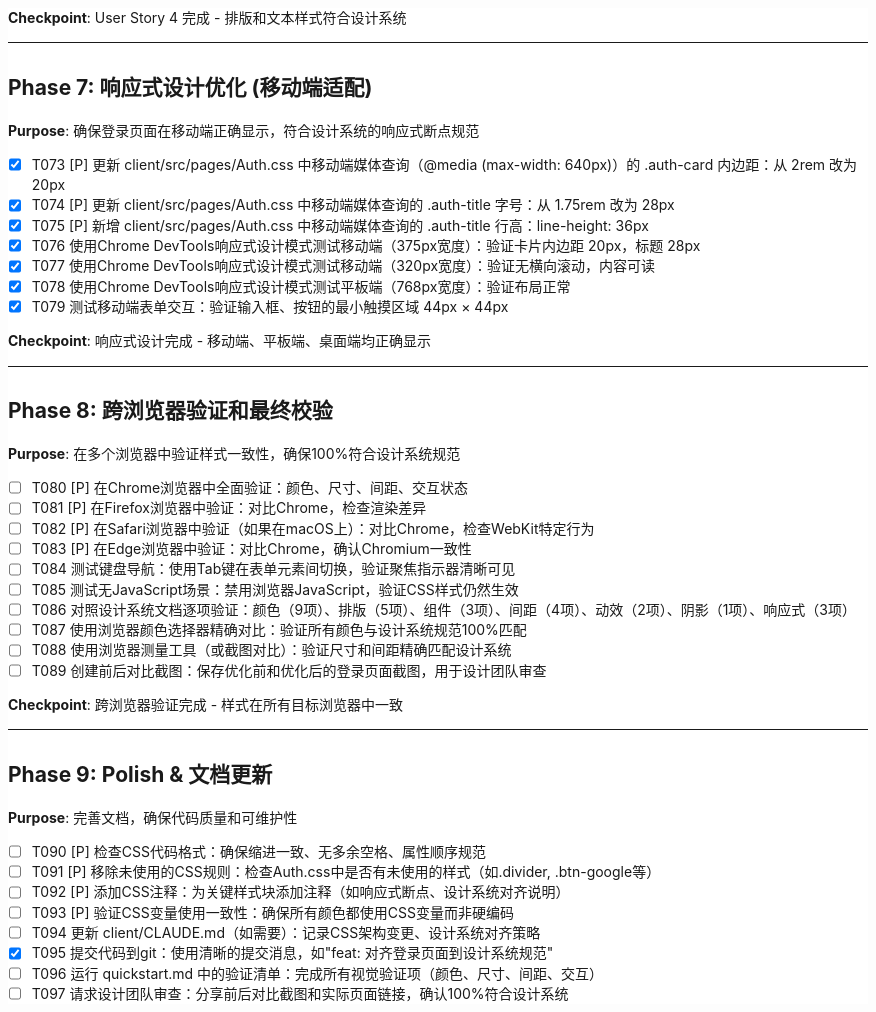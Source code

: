 
**Checkpoint**: User Story 4 完成 - 排版和文本样式符合设计系统

---

## Phase 7: 响应式设计优化 (移动端适配)

**Purpose**: 确保登录页面在移动端正确显示，符合设计系统的响应式断点规范

- [X] T073 [P] 更新 client/src/pages/Auth.css 中移动端媒体查询（@media (max-width: 640px)）的 .auth-card 内边距：从 2rem 改为 20px
- [X] T074 [P] 更新 client/src/pages/Auth.css 中移动端媒体查询的 .auth-title 字号：从 1.75rem 改为 28px
- [X] T075 [P] 新增 client/src/pages/Auth.css 中移动端媒体查询的 .auth-title 行高：line-height: 36px
- [X] T076 使用Chrome DevTools响应式设计模式测试移动端（375px宽度）：验证卡片内边距 20px，标题 28px
- [X] T077 使用Chrome DevTools响应式设计模式测试移动端（320px宽度）：验证无横向滚动，内容可读
- [X] T078 使用Chrome DevTools响应式设计模式测试平板端（768px宽度）：验证布局正常
- [X] T079 测试移动端表单交互：验证输入框、按钮的最小触摸区域 44px × 44px

**Checkpoint**: 响应式设计完成 - 移动端、平板端、桌面端均正确显示

---

## Phase 8: 跨浏览器验证和最终校验

**Purpose**: 在多个浏览器中验证样式一致性，确保100%符合设计系统规范

- [ ] T080 [P] 在Chrome浏览器中全面验证：颜色、尺寸、间距、交互状态
- [ ] T081 [P] 在Firefox浏览器中验证：对比Chrome，检查渲染差异
- [ ] T082 [P] 在Safari浏览器中验证（如果在macOS上）：对比Chrome，检查WebKit特定行为
- [ ] T083 [P] 在Edge浏览器中验证：对比Chrome，确认Chromium一致性
- [ ] T084 测试键盘导航：使用Tab键在表单元素间切换，验证聚焦指示器清晰可见
- [ ] T085 测试无JavaScript场景：禁用浏览器JavaScript，验证CSS样式仍然生效
- [ ] T086 对照设计系统文档逐项验证：颜色（9项）、排版（5项）、组件（3项）、间距（4项）、动效（2项）、阴影（1项）、响应式（3项）
- [ ] T087 使用浏览器颜色选择器精确对比：验证所有颜色与设计系统规范100%匹配
- [ ] T088 使用浏览器测量工具（或截图对比）：验证尺寸和间距精确匹配设计系统
- [ ] T089 创建前后对比截图：保存优化前和优化后的登录页面截图，用于设计团队审查

**Checkpoint**: 跨浏览器验证完成 - 样式在所有目标浏览器中一致

---

## Phase 9: Polish & 文档更新

**Purpose**: 完善文档，确保代码质量和可维护性

- [ ] T090 [P] 检查CSS代码格式：确保缩进一致、无多余空格、属性顺序规范
- [ ] T091 [P] 移除未使用的CSS规则：检查Auth.css中是否有未使用的样式（如.divider, .btn-google等）
- [ ] T092 [P] 添加CSS注释：为关键样式块添加注释（如响应式断点、设计系统对齐说明）
- [ ] T093 [P] 验证CSS变量使用一致性：确保所有颜色都使用CSS变量而非硬编码
- [ ] T094 更新 client/CLAUDE.md（如需要）：记录CSS架构变更、设计系统对齐策略
- [X] T095 提交代码到git：使用清晰的提交消息，如"feat: 对齐登录页面到设计系统规范"
- [ ] T096 运行 quickstart.md 中的验证清单：完成所有视觉验证项（颜色、尺寸、间距、交互）
- [ ] T097 请求设计团队审查：分享前后对比截图和实际页面链接，确认100%符合设计系统
